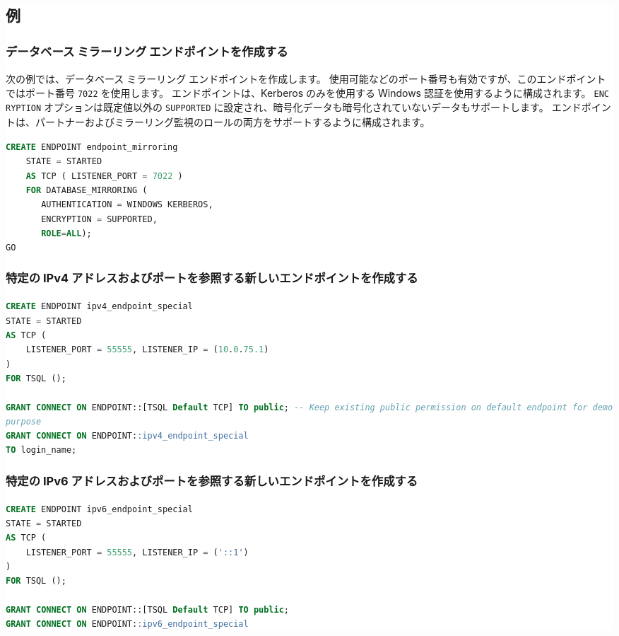 ## <a name="example"></a>例  
  
### <a name="creating-a-database-mirroring-endpoint"></a>データベース ミラーリング エンドポイントを作成する  
 次の例では、データベース ミラーリング エンドポイントを作成します。 使用可能などのポート番号も有効ですが、このエンドポイントではポート番号 `7022` を使用します。 エンドポイントは、Kerberos のみを使用する Windows 認証を使用するように構成されます。 `ENCRYPTION` オプションは既定値以外の `SUPPORTED` に設定され、暗号化データも暗号化されていないデータもサポートします。 エンドポイントは、パートナーおよびミラーリング監視のロールの両方をサポートするように構成されます。  
  
```sql  
CREATE ENDPOINT endpoint_mirroring  
    STATE = STARTED  
    AS TCP ( LISTENER_PORT = 7022 )  
    FOR DATABASE_MIRRORING (  
       AUTHENTICATION = WINDOWS KERBEROS,  
       ENCRYPTION = SUPPORTED,  
       ROLE=ALL);  
GO  
```  

### <a name="create-a-new-endpoint-pointing-to-a-specific-ipv4-address-and-port"></a>特定の IPv4 アドレスおよびポートを参照する新しいエンドポイントを作成する

```sql
CREATE ENDPOINT ipv4_endpoint_special
STATE = STARTED
AS TCP (
    LISTENER_PORT = 55555, LISTENER_IP = (10.0.75.1)
)
FOR TSQL ();

GRANT CONNECT ON ENDPOINT::[TSQL Default TCP] TO public; -- Keep existing public permission on default endpoint for demo purpose
GRANT CONNECT ON ENDPOINT::ipv4_endpoint_special
TO login_name;
```

### <a name="create-a-new-endpoint-pointing-to-a-specific-ipv6-address-and-port"></a>特定の IPv6 アドレスおよびポートを参照する新しいエンドポイントを作成する

```sql
CREATE ENDPOINT ipv6_endpoint_special
STATE = STARTED
AS TCP (
    LISTENER_PORT = 55555, LISTENER_IP = ('::1')
)
FOR TSQL ();

GRANT CONNECT ON ENDPOINT::[TSQL Default TCP] TO public;
GRANT CONNECT ON ENDPOINT::ipv6_endpoint_special

```
  